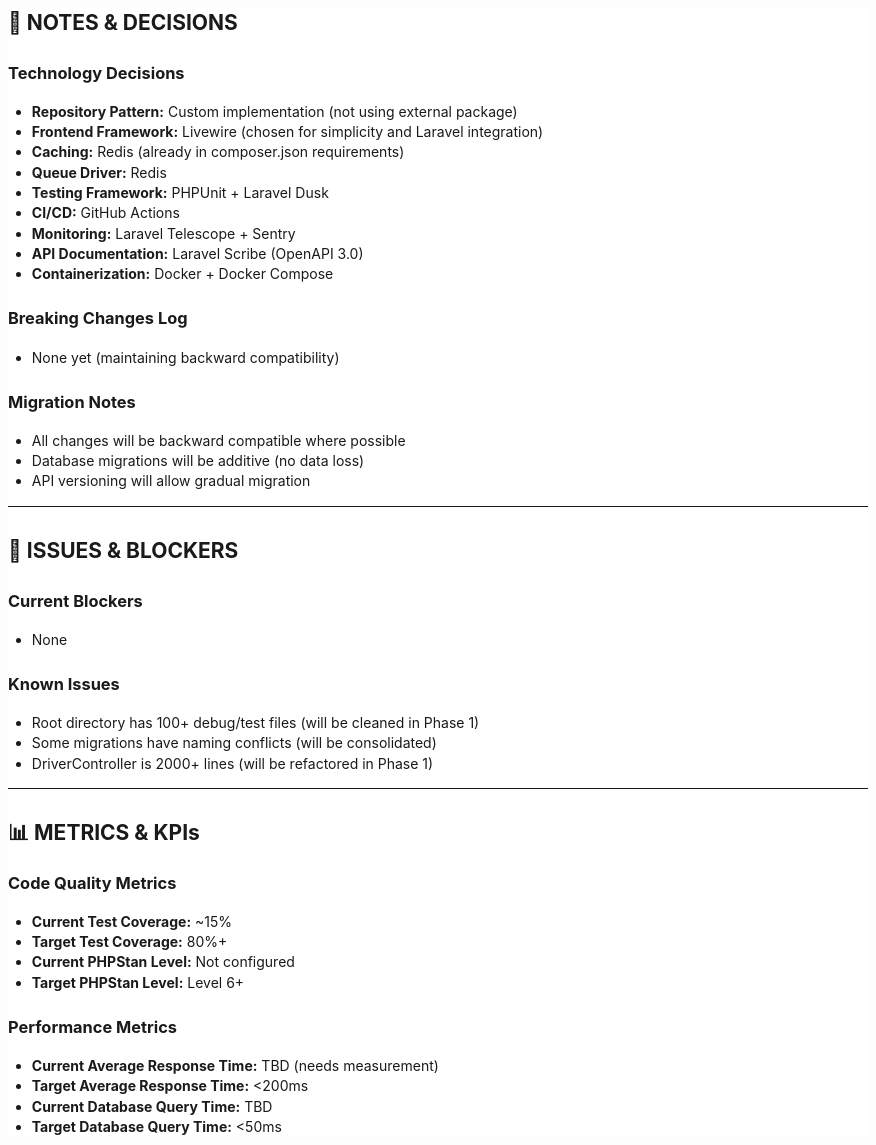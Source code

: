 
## 📝 NOTES & DECISIONS

### Technology Decisions
- **Repository Pattern:** Custom implementation (not using external package)
- **Frontend Framework:** Livewire (chosen for simplicity and Laravel integration)
- **Caching:** Redis (already in composer.json requirements)
- **Queue Driver:** Redis
- **Testing Framework:** PHPUnit + Laravel Dusk
- **CI/CD:** GitHub Actions
- **Monitoring:** Laravel Telescope + Sentry
- **API Documentation:** Laravel Scribe (OpenAPI 3.0)
- **Containerization:** Docker + Docker Compose

### Breaking Changes Log
- None yet (maintaining backward compatibility)

### Migration Notes
- All changes will be backward compatible where possible
- Database migrations will be additive (no data loss)
- API versioning will allow gradual migration

---

## 🐛 ISSUES & BLOCKERS

### Current Blockers
- None

### Known Issues
- Root directory has 100+ debug/test files (will be cleaned in Phase 1)
- Some migrations have naming conflicts (will be consolidated)
- DriverController is 2000+ lines (will be refactored in Phase 1)

---

## 📊 METRICS & KPIs

### Code Quality Metrics
- **Current Test Coverage:** ~15%
- **Target Test Coverage:** 80%+
- **Current PHPStan Level:** Not configured
- **Target PHPStan Level:** Level 6+

### Performance Metrics
- **Current Average Response Time:** TBD (needs measurement)
- **Target Average Response Time:** <200ms
- **Current Database Query Time:** TBD
- **Target Database Query Time:** <50ms
